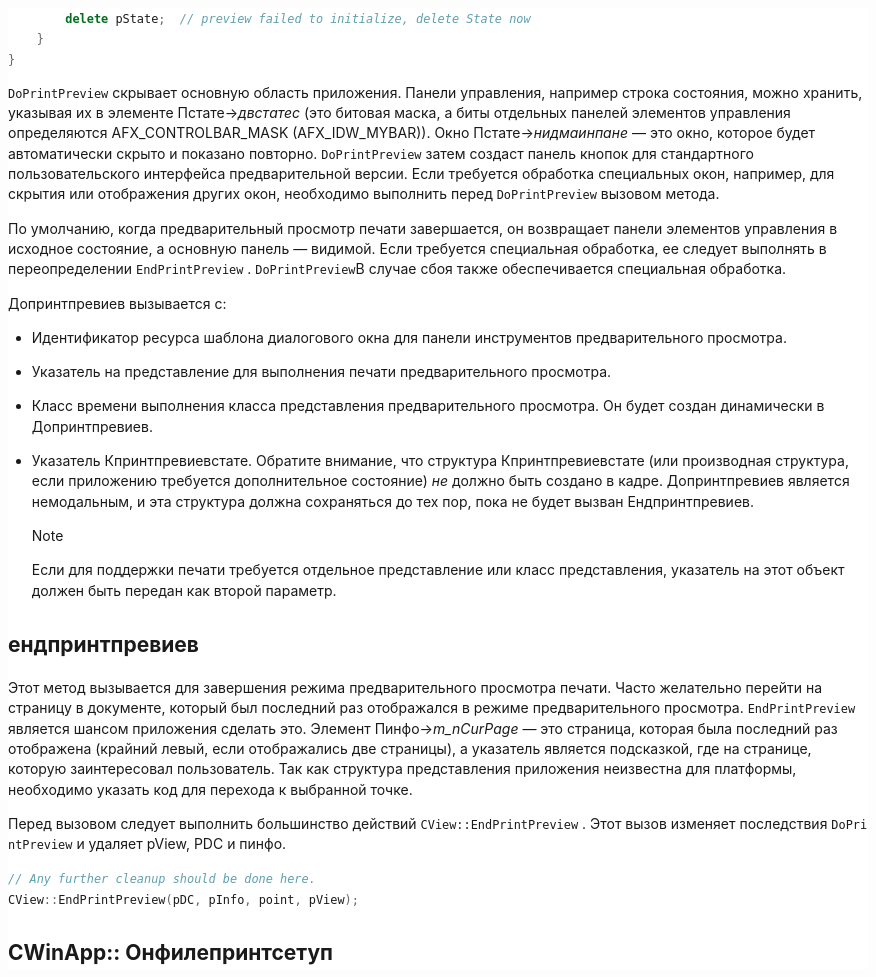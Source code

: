```cpp
        delete pState;  // preview failed to initialize, delete State now
    }
}
```

`DoPrintPreview` скрывает основную область приложения. Панели управления, например строка состояния, можно хранить, указывая их в элементе Пстате->*двстатес* (это битовая маска, а биты отдельных панелей элементов управления определяются AFX_CONTROLBAR_MASK (AFX_IDW_MYBAR)). Окно Пстате->*нидмаинпане* — это окно, которое будет автоматически скрыто и показано повторно. `DoPrintPreview` затем создаст панель кнопок для стандартного пользовательского интерфейса предварительной версии. Если требуется обработка специальных окон, например, для скрытия или отображения других окон, необходимо выполнить перед `DoPrintPreview` вызовом метода.

По умолчанию, когда предварительный просмотр печати завершается, он возвращает панели элементов управления в исходное состояние, а основную панель — видимой. Если требуется специальная обработка, ее следует выполнять в переопределении `EndPrintPreview` . `DoPrintPreview`В случае сбоя также обеспечивается специальная обработка.

Допринтпревиев вызывается с:

- Идентификатор ресурса шаблона диалогового окна для панели инструментов предварительного просмотра.

- Указатель на представление для выполнения печати предварительного просмотра.

- Класс времени выполнения класса представления предварительного просмотра. Он будет создан динамически в Допринтпревиев.

- Указатель Кпринтпревиевстате. Обратите внимание, что структура Кпринтпревиевстате (или производная структура, если приложению требуется дополнительное состояние) *не* должно быть создано в кадре. Допринтпревиев является немодальным, и эта структура должна сохраняться до тех пор, пока не будет вызван Ендпринтпревиев.

  > [!NOTE]
  > Если для поддержки печати требуется отдельное представление или класс представления, указатель на этот объект должен быть передан как второй параметр.

## <a name="endprintpreview"></a>ендпринтпревиев

Этот метод вызывается для завершения режима предварительного просмотра печати. Часто желательно перейти на страницу в документе, который был последний раз отображался в режиме предварительного просмотра. `EndPrintPreview` является шансом приложения сделать это. Элемент Пинфо->*m_nCurPage* — это страница, которая была последний раз отображена (крайний левый, если отображались две страницы), а указатель является подсказкой, где на странице, которую заинтересовал пользователь. Так как структура представления приложения неизвестна для платформы, необходимо указать код для перехода к выбранной точке.

Перед вызовом следует выполнить большинство действий `CView::EndPrintPreview` . Этот вызов изменяет последствия `DoPrintPreview` и удаляет pView, PDC и пинфо.

```cpp
// Any further cleanup should be done here.
CView::EndPrintPreview(pDC, pInfo, point, pView);
```

## <a name="cwinapponfileprintsetup"></a>CWinApp:: Онфилепринтсетуп
